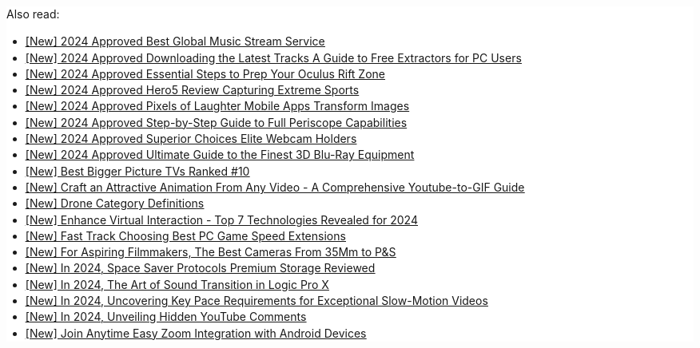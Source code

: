 
<ins class="adsbygoogle"
     style="display:block"
     data-ad-format="autorelaxed"
     data-ad-client="ca-pub-7571918770474297"
     data-ad-slot="1223367746"></ins>



<ins class="adsbygoogle"
     style="display:block"
     data-ad-client="ca-pub-7571918770474297"
     data-ad-slot="8358498916"
     data-ad-format="auto"
     data-full-width-responsive="true"></ins>




<span class="atpl-alsoreadstyle">Also read:</span>
<div><ul>
<li><a href="https://fox-links.techidaily.com/new-2024-approved-best-global-music-stream-service/"><u>[New] 2024 Approved  Best Global Music Stream Service</u></a></li>
<li><a href="https://facebook-record-videos.techidaily.com/new-2024-approved-downloading-the-latest-tracks-a-guide-to-free-extractors-for-pc-users/"><u>[New] 2024 Approved  Downloading the Latest Tracks  A Guide to Free Extractors for PC Users</u></a></li>
<li><a href="https://fox-links.techidaily.com/new-2024-approved-essential-steps-to-prep-your-oculus-rift-zone/"><u>[New] 2024 Approved  Essential Steps to Prep Your Oculus Rift Zone</u></a></li>
<li><a href="https://fox-links.techidaily.com/new-2024-approved-hero5-review-capturing-extreme-sports/"><u>[New] 2024 Approved  Hero5 Review  Capturing Extreme Sports</u></a></li>
<li><a href="https://fox-links.techidaily.com/new-2024-approved-pixels-of-laughter-mobile-apps-transform-images/"><u>[New] 2024 Approved  Pixels of Laughter  Mobile Apps Transform Images</u></a></li>
<li><a href="https://fox-links.techidaily.com/new-2024-approved-step-by-step-guide-to-full-periscope-capabilities/"><u>[New] 2024 Approved  Step-by-Step Guide to Full Periscope Capabilities</u></a></li>
<li><a href="https://fox-links.techidaily.com/new-2024-approved-superior-choices-elite-webcam-holders/"><u>[New] 2024 Approved  Superior Choices  Elite Webcam Holders</u></a></li>
<li><a href="https://fox-links.techidaily.com/new-2024-approved-ultimate-guide-to-the-finest-3d-blu-ray-equipment/"><u>[New] 2024 Approved  Ultimate Guide to the Finest 3D Blu-Ray Equipment</u></a></li>
<li><a href="https://extra-tips.techidaily.com/new-best-bigger-picture-tvs-ranked-10/"><u>[New] Best Bigger Picture TVs Ranked #10</u></a></li>
<li><a href="https://youtube-docs.techidaily.com/raft-an-attractive-animation-from-any-video-a-comprehensive-youtube-to-gif-guide/"><u>[New] Craft an Attractive Animation From Any Video - A Comprehensive Youtube-to-GIF Guide</u></a></li>
<li><a href="https://fox-links.techidaily.com/new-drone-category-definitions/"><u>[New] Drone Category Definitions</u></a></li>
<li><a href="https://fox-links.techidaily.com/new-enhance-virtual-interaction-top-7-technologies-revealed-for-2024/"><u>[New] Enhance Virtual Interaction - Top 7 Technologies Revealed for 2024</u></a></li>
<li><a href="https://fox-links.techidaily.com/new-fast-track-choosing-best-pc-game-speed-extensions/"><u>[New] Fast Track  Choosing Best PC Game Speed Extensions</u></a></li>
<li><a href="https://fox-links.techidaily.com/new-for-aspiring-filmmakers-the-best-cameras-from-35mm-to-pands/"><u>[New] For Aspiring Filmmakers, The Best Cameras From 35Mm to P&S</u></a></li>
<li><a href="https://fox-links.techidaily.com/new-in-2024-space-saver-protocols-premium-storage-reviewed/"><u>[New] In 2024, Space Saver Protocols  Premium Storage Reviewed</u></a></li>
<li><a href="https://fox-links.techidaily.com/new-in-2024-the-art-of-sound-transition-in-logic-pro-x/"><u>[New] In 2024, The Art of Sound Transition in Logic Pro X</u></a></li>
<li><a href="https://fox-links.techidaily.com/new-in-2024-uncovering-key-pace-requirements-for-exceptional-slow-motion-videos/"><u>[New] In 2024, Uncovering Key Pace Requirements for Exceptional Slow-Motion Videos</u></a></li>
<li><a href="https://fox-links.techidaily.com/new-in-2024-unveiling-hidden-youtube-comments/"><u>[New] In 2024, Unveiling Hidden YouTube Comments</u></a></li>
<li><a href="https://fox-links.techidaily.com/new-join-anytime-easy-zoom-integration-with-android-devices/"><u>[New] Join Anytime  Easy Zoom Integration with Android Devices</u></a></li>